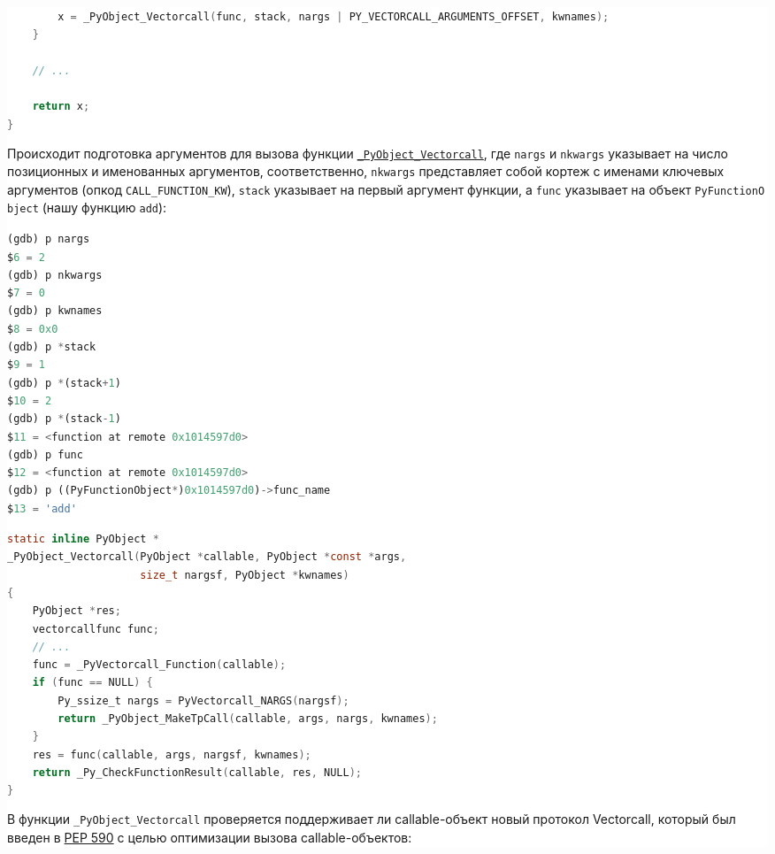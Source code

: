 ```c 
        x = _PyObject_Vectorcall(func, stack, nargs | PY_VECTORCALL_ARGUMENTS_OFFSET, kwnames);
    }

    // ...

    return x;
}
```
Происходит подготовка аргументов для вызова функции [`_PyObject_Vectorcall`](https://github.com/python/cpython/blob/3.8/Include/cpython/abstract.h#L114), где `nargs` и `nkwargs` указывает на число позиционных и именованных аргументов, соответственно, `nkwargs` представляет собой кортеж с именами ключевых аргументов (опкод `CALL_FUNCTION_KW`), `stack` указывает на первый аргумент функции, а `func` указывает на объект `PyFunctionObject` (нашу функцию `add`):
```python 
(gdb) p nargs
$6 = 2
(gdb) p nkwargs
$7 = 0
(gdb) p kwnames
$8 = 0x0
(gdb) p *stack
$9 = 1
(gdb) p *(stack+1)
$10 = 2
(gdb) p *(stack-1)
$11 = <function at remote 0x1014597d0>
(gdb) p func
$12 = <function at remote 0x1014597d0>
(gdb) p ((PyFunctionObject*)0x1014597d0)->func_name
$13 = 'add'
```
```c
static inline PyObject *
_PyObject_Vectorcall(PyObject *callable, PyObject *const *args,
                     size_t nargsf, PyObject *kwnames)
{
    PyObject *res;
    vectorcallfunc func;
    // ...
    func = _PyVectorcall_Function(callable);
    if (func == NULL) {
        Py_ssize_t nargs = PyVectorcall_NARGS(nargsf);
        return _PyObject_MakeTpCall(callable, args, nargs, kwnames);
    }
    res = func(callable, args, nargsf, kwnames);
    return _Py_CheckFunctionResult(callable, res, NULL);
}
```
В функции `_PyObject_Vectorcall` проверяется поддерживает ли callable-объект новый протокол Vectorcall, который был введен в [PEP 590](https://www.python.org/dev/peps/pep-0590/) с целью оптимизации вызова callable-объектов:
